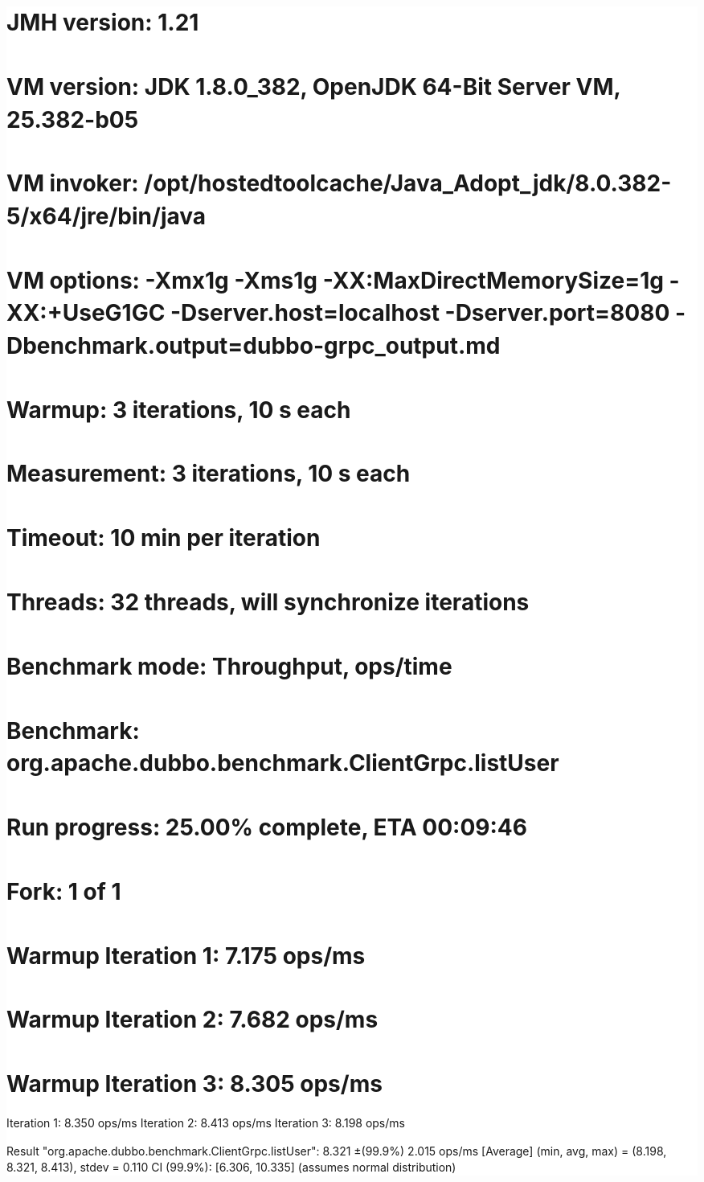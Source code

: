 
# JMH version: 1.21
# VM version: JDK 1.8.0_382, OpenJDK 64-Bit Server VM, 25.382-b05
# VM invoker: /opt/hostedtoolcache/Java_Adopt_jdk/8.0.382-5/x64/jre/bin/java
# VM options: -Xmx1g -Xms1g -XX:MaxDirectMemorySize=1g -XX:+UseG1GC -Dserver.host=localhost -Dserver.port=8080 -Dbenchmark.output=dubbo-grpc_output.md
# Warmup: 3 iterations, 10 s each
# Measurement: 3 iterations, 10 s each
# Timeout: 10 min per iteration
# Threads: 32 threads, will synchronize iterations
# Benchmark mode: Throughput, ops/time
# Benchmark: org.apache.dubbo.benchmark.ClientGrpc.listUser

# Run progress: 25.00% complete, ETA 00:09:46
# Fork: 1 of 1
# Warmup Iteration   1: 7.175 ops/ms
# Warmup Iteration   2: 7.682 ops/ms
# Warmup Iteration   3: 8.305 ops/ms
Iteration   1: 8.350 ops/ms
Iteration   2: 8.413 ops/ms
Iteration   3: 8.198 ops/ms


Result "org.apache.dubbo.benchmark.ClientGrpc.listUser":
  8.321 ±(99.9%) 2.015 ops/ms [Average]
  (min, avg, max) = (8.198, 8.321, 8.413), stdev = 0.110
  CI (99.9%): [6.306, 10.335] (assumes normal distribution)
